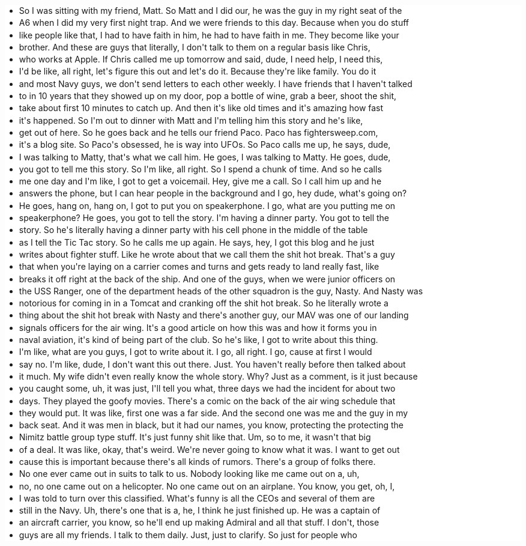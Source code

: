 *  So I was sitting with my friend, Matt. So Matt and I did our, he was the guy in my right seat of the
*  A6 when I did my very first night trap. And we were friends to this day. Because when you do stuff
*  like people like that, I had to have faith in him, he had to have faith in me. They become like your
*  brother. And these are guys that literally, I don't talk to them on a regular basis like Chris,
*  who works at Apple. If Chris called me up tomorrow and said, dude, I need help, I need this,
*  I'd be like, all right, let's figure this out and let's do it. Because they're like family. You do it
*  and most Navy guys, we don't send letters to each other weekly. I have friends that I haven't talked
*  to in 10 years that they showed up on my door, pop a bottle of wine, grab a beer, shoot the shit,
*  take about first 10 minutes to catch up. And then it's like old times and it's amazing how fast
*  it's happened. So I'm out to dinner with Matt and I'm telling him this story and he's like,
*  get out of here. So he goes back and he tells our friend Paco. Paco has fightersweep.com,
*  it's a blog site. So Paco's obsessed, he is way into UFOs. So Paco calls me up, he says, dude,
*  I was talking to Matty, that's what we call him. He goes, I was talking to Matty. He goes, dude,
*  you got to tell me this story. So I'm like, all right. So I spend a chunk of time. And so he calls
*  me one day and I'm like, I got to get a voicemail. Hey, give me a call. So I call him up and he
*  answers the phone, but I can hear people in the background and I go, hey dude, what's going on?
*  He goes, hang on, hang on, I got to put you on speakerphone. I go, what are you putting me on
*  speakerphone? He goes, you got to tell the story. I'm having a dinner party. You got to tell the
*  story. So he's literally having a dinner party with his cell phone in the middle of the table
*  as I tell the Tic Tac story. So he calls me up again. He says, hey, I got this blog and he just
*  writes about fighter stuff. Like he wrote about that we call them the shit hot break. That's a guy
*  that when you're laying on a carrier comes and turns and gets ready to land really fast, like
*  breaks it off right at the back of the ship. And one of the guys, when we were junior officers on
*  the USS Ranger, one of the department heads of the other squadron is the guy, Nasty. And Nasty was
*  notorious for coming in in a Tomcat and cranking off the shit hot break. So he literally wrote a
*  thing about the shit hot break with Nasty and there's another guy, our MAV was one of our landing
*  signals officers for the air wing. It's a good article on how this was and how it forms you in
*  naval aviation, it's kind of being part of the club. So he's like, I got to write about this thing.
*  I'm like, what are you guys, I got to write about it. I go, all right. I go, cause at first I would
*  say no. I'm like, dude, I don't want this out there. Just. You haven't really before then talked about
*  it much. My wife didn't even really know the whole story. Why? Just as a comment, is it just because
*  you caught some, uh, it was just, I'll tell you what, three days we had the incident for about two
*  days. They played the goofy movies. There's a comic on the back of the air wing schedule that
*  they would put. It was like, first one was a far side. And the second one was me and the guy in my
*  back seat. And it was men in black, but it had our names, you know, protecting the protecting the
*  Nimitz battle group type stuff. It's just funny shit like that. Um, so to me, it wasn't that big
*  of a deal. It was like, okay, that's weird. We're never going to know what it was. I want to get out
*  cause this is important because there's all kinds of rumors. There's a group of folks there.
*  No one ever came out in suits to talk to us. Nobody looking like me came out on a, uh,
*  no, no one came out on a helicopter. No one came out on an airplane. You know, you get, oh, I,
*  I was told to turn over this classified. What's funny is all the CEOs and several of them are
*  still in the Navy. Uh, there's one that is a, he, I think he just finished up. He was a captain of
*  an aircraft carrier, you know, so he'll end up making Admiral and all that stuff. I don't, those
*  guys are all my friends. I talk to them daily. Just, just to clarify. So just for people who